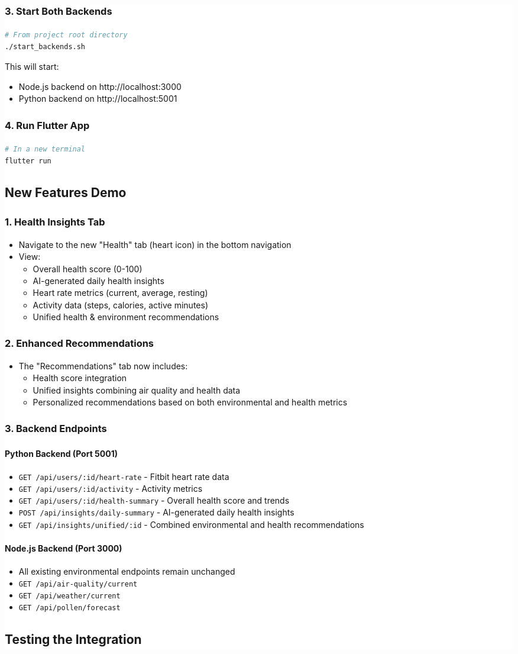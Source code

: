 
### 3. Start Both Backends

```bash
# From project root directory
./start_backends.sh
```

This will start:
- Node.js backend on http://localhost:3000
- Python backend on http://localhost:5001

### 4. Run Flutter App

```bash
# In a new terminal
flutter run
```

## New Features Demo

### 1. Health Insights Tab
- Navigate to the new "Health" tab (heart icon) in the bottom navigation
- View:
  - Overall health score (0-100)
  - AI-generated daily health insights
  - Heart rate metrics (current, average, resting)
  - Activity data (steps, calories, active minutes)
  - Unified health & environment recommendations

### 2. Enhanced Recommendations
- The "Recommendations" tab now includes:
  - Health score integration
  - Unified insights combining air quality and health data
  - Personalized recommendations based on both environmental and health metrics

### 3. Backend Endpoints

#### Python Backend (Port 5001)
- `GET /api/users/:id/heart-rate` - Fitbit heart rate data
- `GET /api/users/:id/activity` - Activity metrics
- `GET /api/users/:id/health-summary` - Overall health score and trends
- `POST /api/insights/daily-summary` - AI-generated daily health insights
- `GET /api/insights/unified/:id` - Combined environmental and health recommendations

#### Node.js Backend (Port 3000)
- All existing environmental endpoints remain unchanged
- `GET /api/air-quality/current`
- `GET /api/weather/current`
- `GET /api/pollen/forecast`

## Testing the Integration
